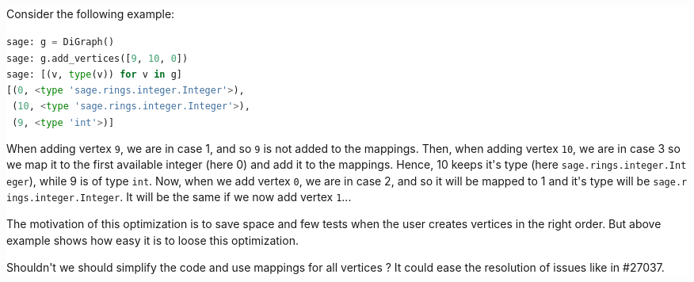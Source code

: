 Consider the following example:

```python
sage: g = DiGraph()
sage: g.add_vertices([9, 10, 0])
sage: [(v, type(v)) for v in g]
[(0, <type 'sage.rings.integer.Integer'>),
 (10, <type 'sage.rings.integer.Integer'>),
 (9, <type 'int'>)]
```

When adding vertex `9`, we are in case 1, and so `9` is not added to the mappings. Then, when adding vertex `10`, we are in case 3 so we map it to the first available integer (here 0) and  add it to the mappings. Hence, 10 keeps it's type (here `sage.rings.integer.Integer`), while 9 is of type `int`.
Now, when we add vertex `0`, we are in case 2, and so it will be mapped to 1 and it's type will be `sage.rings.integer.Integer`. It will be the same if we now add vertex `1`...


The motivation of this optimization is to save space and few tests when the user creates vertices in the right order. But above example shows how easy it is to loose this optimization. 

Shouldn't we should simplify the code and use mappings for all vertices ?
It could ease the resolution of issues like in #27037.
